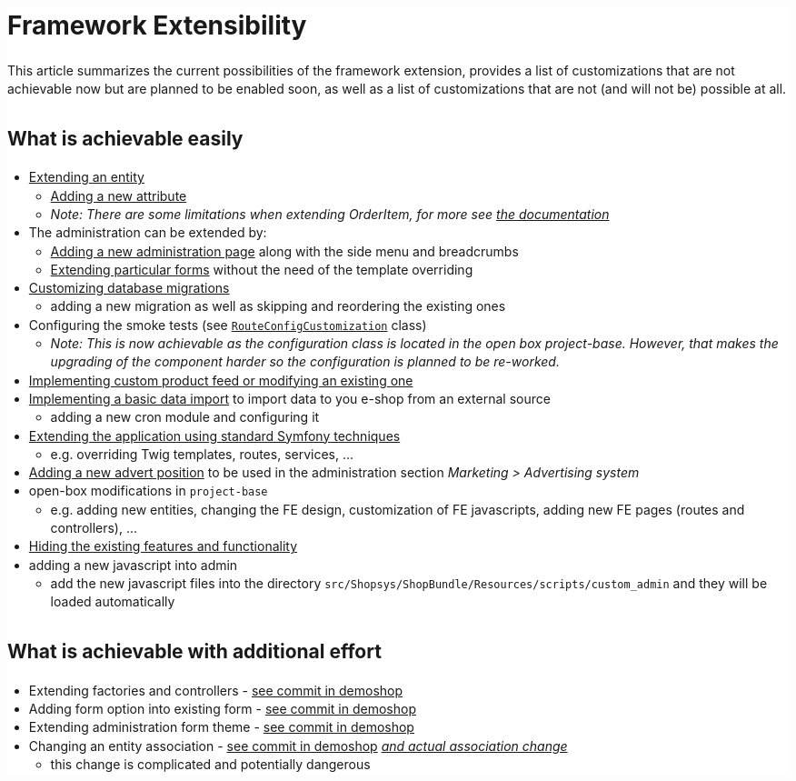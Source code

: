 # Framework Extensibility

This article summarizes the current possibilities of the framework extension,
provides a list of customizations that are not achievable now but are planned to be enabled soon,
as well as a list of customizations that are not (and will not be) possible at all.

## What is achievable easily
* [Extending an entity](entity-extension.md)
    * [Adding a new attribute](../cookbook/adding-new-attribute-to-an-entity.md)
    * *Note: There are some limitations when extending OrderItem, for more see [the documentation](entity-extension.md#orderitem)*
* The administration can be extended by:
    * [Adding a new administration page](../cookbook/adding-a-new-administration-page.md) along with the side menu and breadcrumbs
    * [Extending particular forms](form-extension.md) without the need of the template overriding
* [Customizing database migrations](../introduction/database-migrations.md)
    * adding a new migration as well as skipping and reordering the existing ones
* Configuring the smoke tests (see [`RouteConfigCustomization`](/ShopBundle/Smoke/Http/RouteConfigCustomization.php) class)
    * *Note: This is now achievable as the configuration class is located in the open box project-base.
    However, that makes the upgrading of the component harder so the configuration is planned to be re-worked.*
* [Implementing custom product feed or modifying an existing one](../model/product-feeds.md)
* [Implementing a basic data import](../cookbook/basic-data-import.md) to import data to you e-shop from an external source
    * adding a new cron module and configuring it
* [Extending the application using standard Symfony techniques](https://symfony.com/doc/current/bundles/override.html)
    * e.g. overriding Twig templates, routes, services, ...
* [Adding a new advert position](../cookbook/adding-a-new-advert-position.md) to be used in the administration section *Marketing > Advertising system*
* open-box modifications in `project-base`
    * e.g. adding new entities, changing the FE design, customization of FE javascripts, adding new FE pages (routes and controllers), ...
* [Hiding the existing features and functionality](https://github.com/shopsys/demoshop/pull/13)
* adding a new javascript into admin
    * add the new javascript files into the directory `src/Shopsys/ShopBundle/Resources/scripts/custom_admin` and they will be loaded automatically

## What is achievable with additional effort

* Extending factories and controllers - [see commit in demoshop](https://github.com/shopsys/demoshop/commit/898d111879aef40196f79ac763373560f44aef59#diff-1b3bd68670cd376165cdc6cfc634f24f)
* Adding form option into existing form - [see commit in demoshop](https://github.com/shopsys/demoshop/commit/898d111879aef40196f79ac763373560f44aef59#diff-3293b000b06ad6c0280341584c4d661d)
* Extending administration form theme - [see commit in demoshop](https://github.com/shopsys/demoshop/commit/d0e0eaaa2eeac5e1c90d8a29be5c827c4a067b9f)
* Changing an entity association - [see commit in demoshop](https://github.com/shopsys/demoshop/commit/9931083ea37ad611568e32bc1a9c8cf203401809) [*and actual association change*](https://github.com/shopsys/demoshop/commit/f3884368289da4b7c5eb1cee3078c9ec69c933dc)
    * this change is complicated and potentially dangerous
